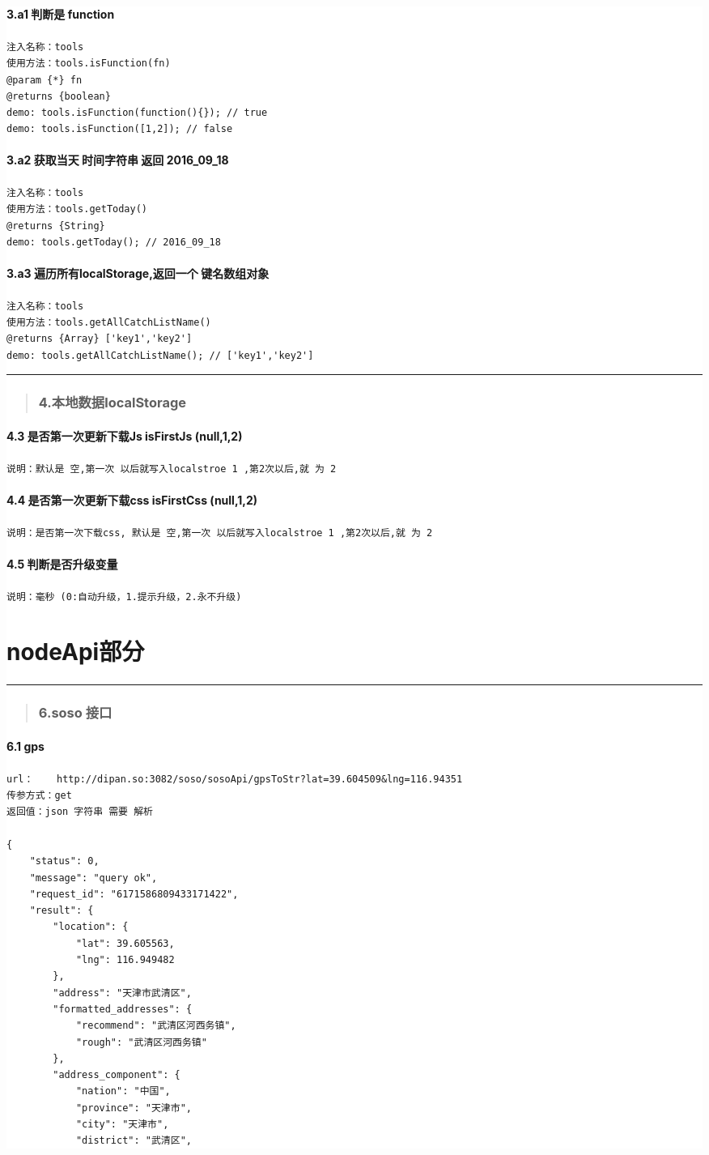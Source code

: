 #### 3.a1 判断是 function
    注入名称：tools
    使用方法：tools.isFunction(fn)
    @param {*} fn
    @returns {boolean}
    demo: tools.isFunction(function(){}); // true
    demo: tools.isFunction([1,2]); // false

#### 3.a2 获取当天 时间字符串 返回 2016_09_18
    注入名称：tools
    使用方法：tools.getToday()
    @returns {String}
    demo: tools.getToday(); // 2016_09_18

#### 3.a3 遍历所有localStorage,返回一个 键名数组对象
    注入名称：tools
    使用方法：tools.getAllCatchListName()
    @returns {Array} ['key1','key2']
    demo: tools.getAllCatchListName(); // ['key1','key2']


---
>### 4.本地数据localStorage

#### 4.3  是否第一次更新下载Js  isFirstJs (null,1,2)

    说明：默认是 空,第一次 以后就写入localstroe 1 ,第2次以后,就 为 2

#### 4.4  是否第一次更新下载css  isFirstCss (null,1,2)

    说明：是否第一次下载css, 默认是 空,第一次 以后就写入localstroe 1 ,第2次以后,就 为 2

#### 4.5  判断是否升级变量

    说明：毫秒 (0:自动升级，1.提示升级，2.永不升级)


# nodeApi部分
---
>### 6.soso 接口

####    6.1 gps 
    url：	http://dipan.so:3082/soso/sosoApi/gpsToStr?lat=39.604509&lng=116.94351
    传参方式：get
    返回值：json 字符串 需要 解析

    {
        "status": 0,
        "message": "query ok",
        "request_id": "6171586809433171422",
        "result": {
            "location": {
                "lat": 39.605563,
                "lng": 116.949482
            },
            "address": "天津市武清区",
            "formatted_addresses": {
                "recommend": "武清区河西务镇",
                "rough": "武清区河西务镇"
            },
            "address_component": {
                "nation": "中国",
                "province": "天津市",
                "city": "天津市",
                "district": "武清区",